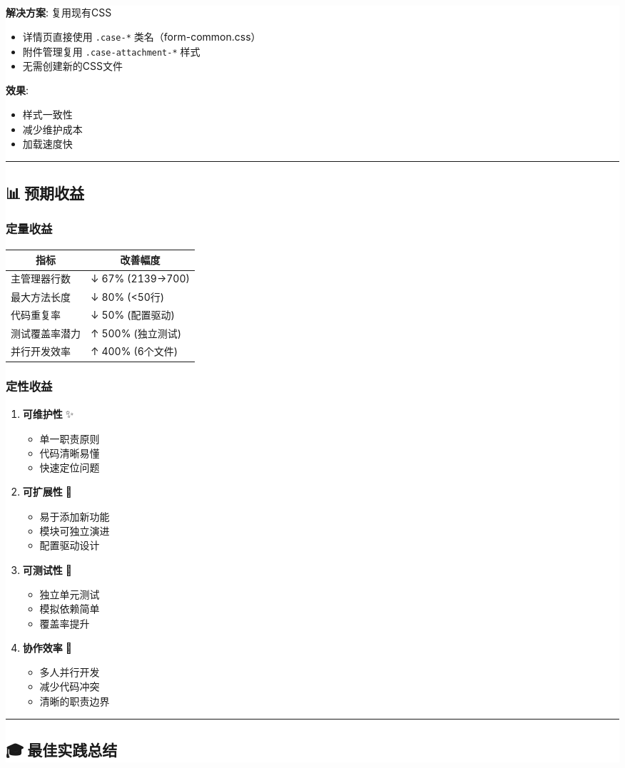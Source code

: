 **解决方案**: 复用现有CSS

- 详情页直接使用 `.case-*` 类名（form-common.css）
- 附件管理复用 `.case-attachment-*` 样式
- 无需创建新的CSS文件

**效果**:
- 样式一致性
- 减少维护成本
- 加载速度快

---

## 📊 预期收益

### 定量收益

| 指标 | 改善幅度 |
|------|----------|
| 主管理器行数 | ↓ 67% (2139→700) |
| 最大方法长度 | ↓ 80% (<50行) |
| 代码重复率 | ↓ 50% (配置驱动) |
| 测试覆盖率潜力 | ↑ 500% (独立测试) |
| 并行开发效率 | ↑ 400% (6个文件) |

### 定性收益

1. **可维护性** ✨
   - 单一职责原则
   - 代码清晰易懂
   - 快速定位问题

2. **可扩展性** 🚀
   - 易于添加新功能
   - 模块可独立演进
   - 配置驱动设计

3. **可测试性** 🧪
   - 独立单元测试
   - 模拟依赖简单
   - 覆盖率提升

4. **协作效率** 👥
   - 多人并行开发
   - 减少代码冲突
   - 清晰的职责边界

---

## 🎓 最佳实践总结
